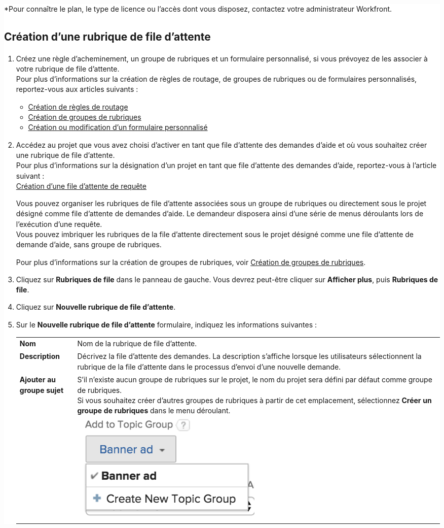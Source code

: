 </table>

&#42;Pour connaître le plan, le type de licence ou l’accès dont vous disposez, contactez votre administrateur Workfront.

## Création d’une rubrique de file d’attente

1. Créez une règle d’acheminement, un groupe de rubriques et un formulaire personnalisé, si vous prévoyez de les associer à votre rubrique de file d’attente.\
   Pour plus d’informations sur la création de règles de routage, de groupes de rubriques ou de formulaires personnalisés, reportez-vous aux articles suivants :

   * [Création de règles de routage](../../../manage-work/requests/create-and-manage-request-queues/create-routing-rules.md)
   * [Création de groupes de rubriques](../../../manage-work/requests/create-and-manage-request-queues/create-topic-groups.md)
   * [Création ou modification d’un formulaire personnalisé](../../../administration-and-setup/customize-workfront/create-manage-custom-forms/create-or-edit-a-custom-form.md)

1. Accédez au projet que vous avez choisi d’activer en tant que file d’attente des demandes d’aide et où vous souhaitez créer une rubrique de file d’attente.\
   Pour plus d’informations sur la désignation d’un projet en tant que file d’attente des demandes d’aide, reportez-vous à l’article suivant :\
   [Création d’une file d’attente de requête](../../../manage-work/requests/create-and-manage-request-queues/create-request-queue.md)

   Vous pouvez organiser les rubriques de file d’attente associées sous un groupe de rubriques ou directement sous le projet désigné comme file d’attente de demandes d’aide. Le demandeur disposera ainsi d’une série de menus déroulants lors de l’exécution d’une requête.\
   Vous pouvez imbriquer les rubriques de la file d’attente directement sous le projet désigné comme une file d’attente de demande d’aide, sans groupe de rubriques.

   Pour plus d’informations sur la création de groupes de rubriques, voir [Création de groupes de rubriques](../../../manage-work/requests/create-and-manage-request-queues/create-topic-groups.md).

1. Cliquez sur **Rubriques de file** dans le panneau de gauche. Vous devrez peut-être cliquer sur **Afficher plus**, puis **Rubriques de file**.
1. Cliquez sur **Nouvelle rubrique de file d’attente**.
1. Sur le **Nouvelle rubrique de file d’attente** formulaire, indiquez les informations suivantes :

   <table style="table-layout:auto"> 
    <col> 
    <col> 
    <tbody> 
     <tr> 
      <td role="rowheader"><strong>Nom</strong> </td> 
      <td> Nom de la rubrique de file d’attente.</td> 
     </tr> 
     <tr> 
      <td role="rowheader"><strong>Description</strong> </td> 
      <td>Décrivez la file d’attente des demandes. La description s’affiche lorsque les utilisateurs sélectionnent la rubrique de la file d’attente dans le processus d’envoi d’une nouvelle demande. </td> 
     </tr> 
     <tr> 
      <td role="rowheader"><strong>Ajouter au groupe sujet</strong> </td> 
      <td> S’il n’existe aucun groupe de rubriques sur le projet, le nom du projet sera défini par défaut comme groupe de rubriques.<br>Si vous souhaitez créer d’autres groupes de rubriques à partir de cet emplacement, sélectionnez <strong>Créer un groupe de rubriques</strong> dans le menu déroulant.<br><img src="assets/create-new-topic-group-within-queue-topic-350x203.png" alt="create_new_topic_group_inside_queue_topic.png" style="width: 350;height: 203;"></td> 